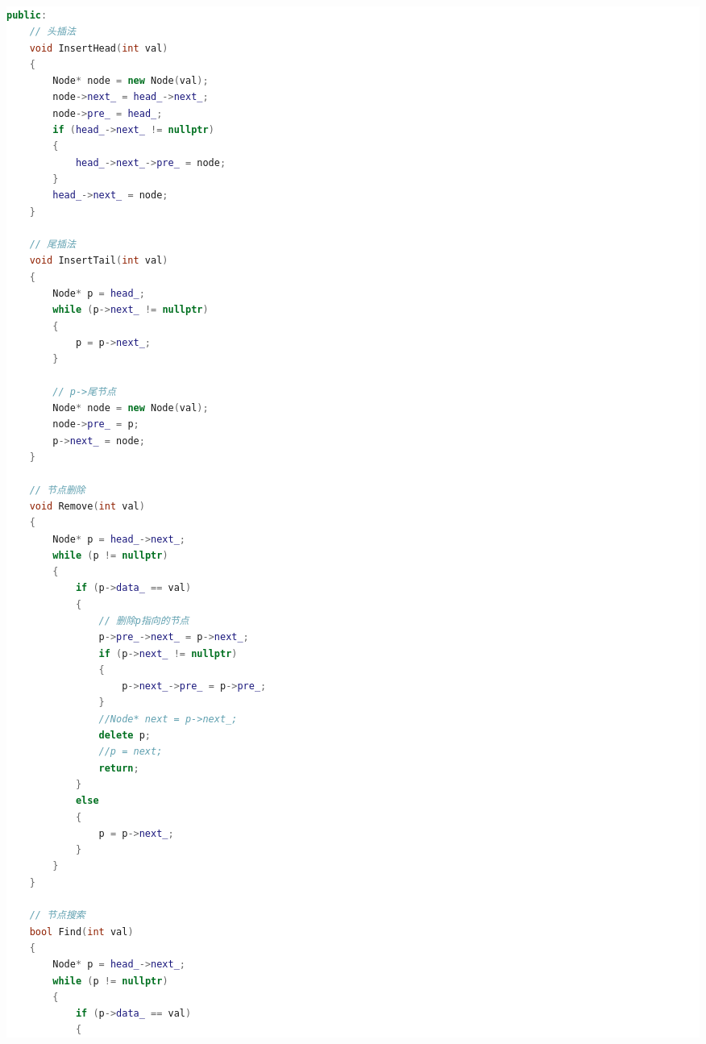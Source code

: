    ```c++
   public:
       // 头插法
       void InsertHead(int val)
       {
           Node* node = new Node(val);
           node->next_ = head_->next_;
           node->pre_ = head_;
           if (head_->next_ != nullptr)
           {
               head_->next_->pre_ = node;
           }
           head_->next_ = node;
       }
   
       // 尾插法
       void InsertTail(int val)
       {
           Node* p = head_;
           while (p->next_ != nullptr)
           {
               p = p->next_;
           }
   
           // p->尾节点
           Node* node = new Node(val);
           node->pre_ = p;
           p->next_ = node;
       }
   
       // 节点删除
       void Remove(int val)
       {
           Node* p = head_->next_;
           while (p != nullptr)
           {
               if (p->data_ == val)
               {
                   // 删除p指向的节点
                   p->pre_->next_ = p->next_;
                   if (p->next_ != nullptr)
                   {
                       p->next_->pre_ = p->pre_;
                   }
                   //Node* next = p->next_;
                   delete p;
                   //p = next;
                   return;
               }
               else
               {
                   p = p->next_;
               }
           }
       }
   
       // 节点搜索
       bool Find(int val)
       {
           Node* p = head_->next_;
           while (p != nullptr)
           {
               if (p->data_ == val)
               {
   ```